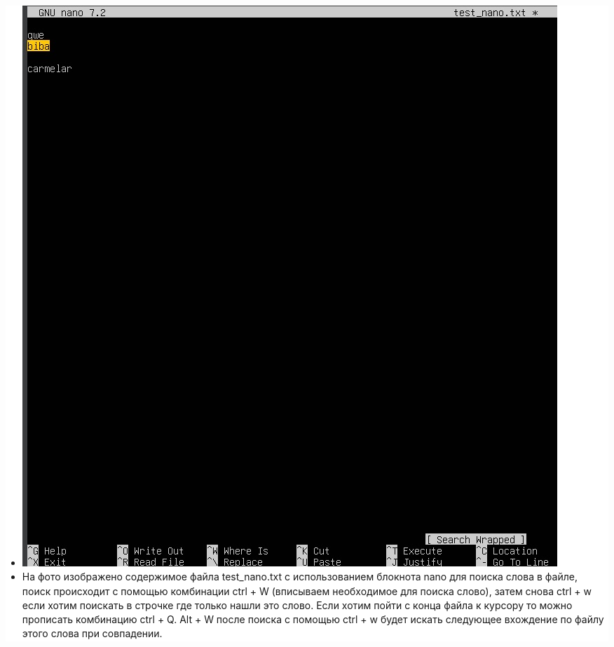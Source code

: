 - ![test_nano_after_search](./images/test_nano_after_search.jpg)
- На фото изображено содержимое файла test_nano.txt с использованием блокнота nano для поиска слова в файле, поиск происходит с помощью комбинации ctrl + W (вписываем необходимое для поиска слово), затем снова ctrl + w если хотим поискать в строчке где только нашли это слово. Если хотим пойти с конца файла к курсору то можно прописать комбинацию ctrl + Q. Alt + W после поиска с помощью ctrl + w будет искать следующее вхождение по файлу этого слова при совпадении.